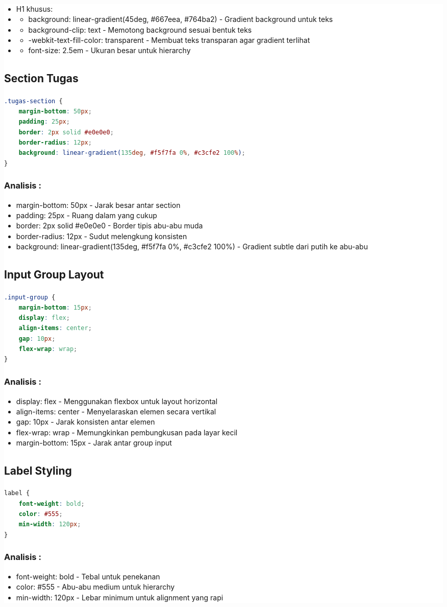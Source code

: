 >
- H1 khusus:
- * background: linear-gradient(45deg, #667eea, #764ba2) - Gradient background untuk teks
- * background-clip: text - Memotong background sesuai bentuk teks
- * -webkit-text-fill-color: transparent - Membuat teks transparan agar gradient terlihat
- * font-size: 2.5em - Ukuran besar untuk hierarchy

## Section Tugas
```css
.tugas-section {
    margin-bottom: 50px;
    padding: 25px;
    border: 2px solid #e0e0e0;
    border-radius: 12px;
    background: linear-gradient(135deg, #f5f7fa 0%, #c3cfe2 100%);
}
```
### Analisis :
- margin-bottom: 50px - Jarak besar antar section
- padding: 25px - Ruang dalam yang cukup
- border: 2px solid #e0e0e0 - Border tipis abu-abu muda
- border-radius: 12px - Sudut melengkung konsisten
- background: linear-gradient(135deg, #f5f7fa 0%, #c3cfe2 100%) - Gradient subtle dari putih ke abu-abu

## Input Group Layout
```css
.input-group {
    margin-bottom: 15px;
    display: flex;
    align-items: center;
    gap: 10px;
    flex-wrap: wrap;
}
```
### Analisis :
- display: flex - Menggunakan flexbox untuk layout horizontal
- align-items: center - Menyelaraskan elemen secara vertikal
- gap: 10px - Jarak konsisten antar elemen
- flex-wrap: wrap - Memungkinkan pembungkusan pada layar kecil
- margin-bottom: 15px - Jarak antar group input

## Label Styling
```css
label {
    font-weight: bold;
    color: #555;
    min-width: 120px;
}
```
### Analisis :
- font-weight: bold - Tebal untuk penekanan
- color: #555 - Abu-abu medium untuk hierarchy
- min-width: 120px - Lebar minimum untuk alignment yang rapi
